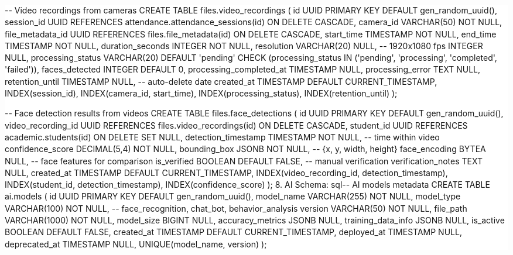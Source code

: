 -- Video recordings from cameras
CREATE TABLE files.video_recordings (
    id UUID PRIMARY KEY DEFAULT gen_random_uuid(),
    session_id UUID REFERENCES attendance.attendance_sessions(id) ON DELETE CASCADE,
    camera_id VARCHAR(50) NOT NULL,
    file_metadata_id UUID REFERENCES files.file_metadata(id) ON DELETE CASCADE,
    start_time TIMESTAMP NOT NULL,
    end_time TIMESTAMP NOT NULL,
    duration_seconds INTEGER NOT NULL,
    resolution VARCHAR(20) NULL, -- 1920x1080
    fps INTEGER NULL,
    processing_status VARCHAR(20) DEFAULT 'pending' CHECK (processing_status IN ('pending', 'processing', 'completed', 'failed')),
    faces_detected INTEGER DEFAULT 0,
    processing_completed_at TIMESTAMP NULL,
    processing_error TEXT NULL,
    retention_until TIMESTAMP NULL, -- auto-delete date
    created_at TIMESTAMP DEFAULT CURRENT_TIMESTAMP,
    INDEX(session_id),
    INDEX(camera_id, start_time),
    INDEX(processing_status),
    INDEX(retention_until)
);

-- Face detection results from videos
CREATE TABLE files.face_detections (
    id UUID PRIMARY KEY DEFAULT gen_random_uuid(),
    video_recording_id UUID REFERENCES files.video_recordings(id) ON DELETE CASCADE,
    student_id UUID REFERENCES academic.students(id) ON DELETE SET NULL,
    detection_timestamp TIMESTAMP NOT NULL, -- time within video
    confidence_score DECIMAL(5,4) NOT NULL,
    bounding_box JSONB NOT NULL, -- {x, y, width, height}
    face_encoding BYTEA NULL, -- face features for comparison
    is_verified BOOLEAN DEFAULT FALSE, -- manual verification
    verification_notes TEXT NULL,
    created_at TIMESTAMP DEFAULT CURRENT_TIMESTAMP,
    INDEX(video_recording_id, detection_timestamp),
    INDEX(student_id, detection_timestamp),
    INDEX(confidence_score)
);
8. AI Schema:
sql-- AI models metadata
CREATE TABLE ai.models (
    id UUID PRIMARY KEY DEFAULT gen_random_uuid(),
    model_name VARCHAR(255) NOT NULL,
    model_type VARCHAR(100) NOT NULL, -- face_recognition, chat_bot, behavior_analysis
    version VARCHAR(50) NOT NULL,
    file_path VARCHAR(1000) NOT NULL,
    model_size BIGINT NULL,
    accuracy_metrics JSONB NULL,
    training_data_info JSONB NULL,
    is_active BOOLEAN DEFAULT FALSE,
    created_at TIMESTAMP DEFAULT CURRENT_TIMESTAMP,
    deployed_at TIMESTAMP NULL,
    deprecated_at TIMESTAMP NULL,
    UNIQUE(model_name, version)
);
